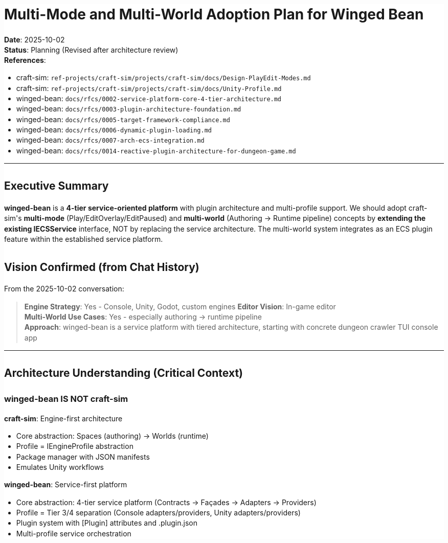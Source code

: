 # Multi-Mode and Multi-World Adoption Plan for Winged Bean

**Date**: 2025-10-02  
**Status**: Planning (Revised after architecture review)  
**References**:
- craft-sim: `ref-projects/craft-sim/projects/craft-sim/docs/Design-PlayEdit-Modes.md`
- craft-sim: `ref-projects/craft-sim/projects/craft-sim/docs/Unity-Profile.md`
- winged-bean: `docs/rfcs/0002-service-platform-core-4-tier-architecture.md`
- winged-bean: `docs/rfcs/0003-plugin-architecture-foundation.md`
- winged-bean: `docs/rfcs/0005-target-framework-compliance.md`
- winged-bean: `docs/rfcs/0006-dynamic-plugin-loading.md`
- winged-bean: `docs/rfcs/0007-arch-ecs-integration.md`
- winged-bean: `docs/rfcs/0014-reactive-plugin-architecture-for-dungeon-game.md`

---

## Executive Summary

**winged-bean** is a **4-tier service-oriented platform** with plugin architecture and multi-profile support. We should adopt craft-sim's **multi-mode** (Play/EditOverlay/EditPaused) and **multi-world** (Authoring → Runtime pipeline) concepts by **extending the existing IECSService** interface, NOT by replacing the service architecture. The multi-world system integrates as an ECS plugin feature within the established service platform.

## Vision Confirmed (from Chat History)

From the 2025-10-02 conversation:

> **Engine Strategy**: Yes - Console, Unity, Godot, custom engines
> **Editor Vision**: In-game editor  
> **Multi-World Use Cases**: Yes - especially authoring → runtime pipeline  
> **Approach**: winged-bean is a service platform with tiered architecture, starting with concrete dungeon crawler TUI console app

---

## Architecture Understanding (Critical Context)

### winged-bean IS NOT craft-sim

**craft-sim**: Engine-first architecture
- Core abstraction: Spaces (authoring) → Worlds (runtime)
- Profile = IEngineProfile abstraction
- Package manager with JSON manifests
- Emulates Unity workflows

**winged-bean**: Service-first platform
- Core abstraction: 4-tier service platform (Contracts → Façades → Adapters → Providers)
- Profile = Tier 3/4 separation (Console adapters/providers, Unity adapters/providers)
- Plugin system with [Plugin] attributes and .plugin.json
- Multi-profile service orchestration
